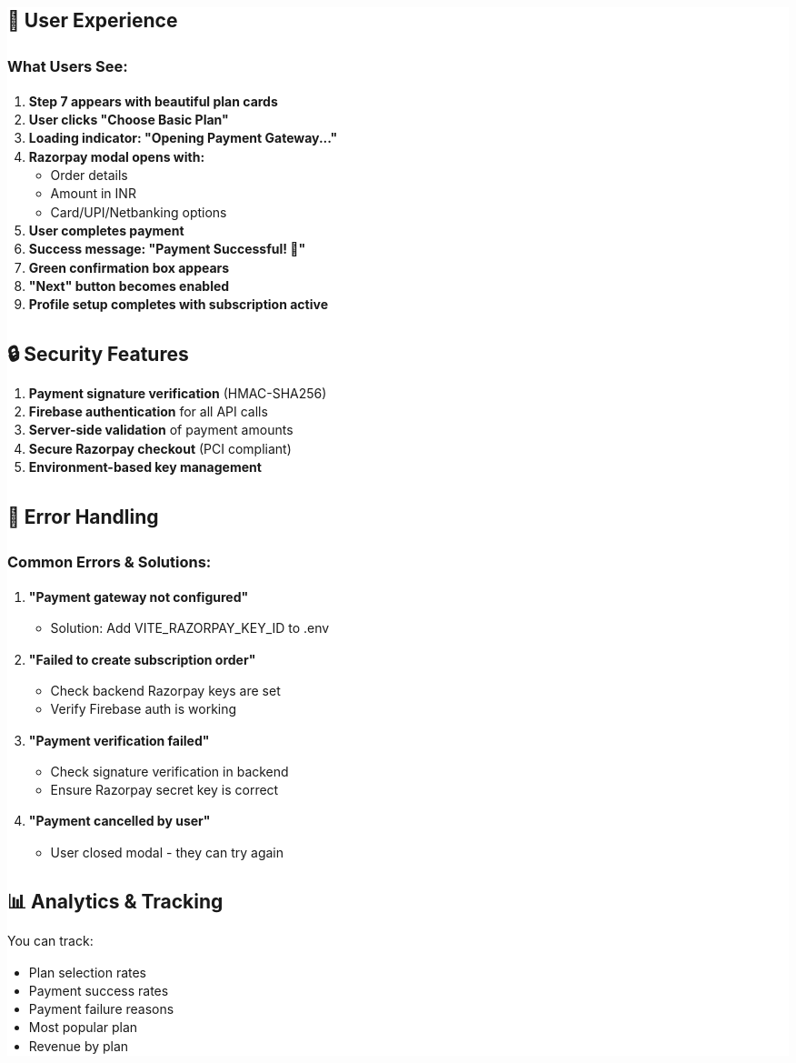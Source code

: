 ## 📱 User Experience

### What Users See:

1. **Step 7 appears with beautiful plan cards**
2. **User clicks "Choose Basic Plan"**
3. **Loading indicator: "Opening Payment Gateway..."**
4. **Razorpay modal opens with:**
   - Order details
   - Amount in INR
   - Card/UPI/Netbanking options
5. **User completes payment**
6. **Success message: "Payment Successful! 🎉"**
7. **Green confirmation box appears**
8. **"Next" button becomes enabled**
9. **Profile setup completes with subscription active**

## 🔒 Security Features

1. **Payment signature verification** (HMAC-SHA256)
2. **Firebase authentication** for all API calls
3. **Server-side validation** of payment amounts
4. **Secure Razorpay checkout** (PCI compliant)
5. **Environment-based key management**

## 🐛 Error Handling

### Common Errors & Solutions:

1. **"Payment gateway not configured"**
   - Solution: Add VITE_RAZORPAY_KEY_ID to .env

2. **"Failed to create subscription order"**
   - Check backend Razorpay keys are set
   - Verify Firebase auth is working

3. **"Payment verification failed"**
   - Check signature verification in backend
   - Ensure Razorpay secret key is correct

4. **"Payment cancelled by user"**
   - User closed modal - they can try again

## 📊 Analytics & Tracking

You can track:
- Plan selection rates
- Payment success rates
- Payment failure reasons
- Most popular plan
- Revenue by plan
